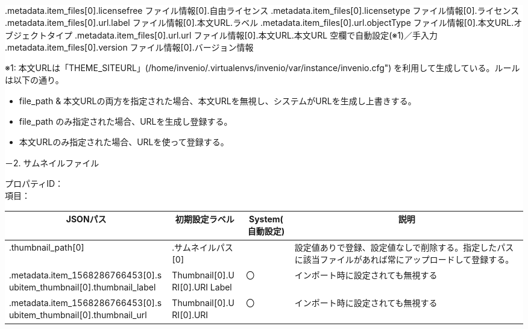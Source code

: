 <tr class="odd">
<td>.metadata.item_files[0].licensefree</td>
<td>ファイル情報[0].自由ライセンス</td>
<td></td>
<td></td>
</tr>
<tr class="even">
<td>.metadata.item_files[0].licensetype</td>
<td>ファイル情報[0].ライセンス</td>
<td></td>
<td></td>
</tr>
<tr class="odd">
<td>.metadata.item_files[0].url.label</td>
<td>ファイル情報[0].本文URL.ラベル</td>
<td></td>
<td></td>
</tr>
<tr class="even">
<td>.metadata.item_files[0].url.objectType</td>
<td>ファイル情報[0].本文URL.オブジェクトタイプ</td>
<td></td>
<td></td>
</tr>
<tr class="odd">
<td>.metadata.item_files[0].url.url</td>
<td>ファイル情報[0].本文URL.本文URL</td>
<td>空欄で自動設定(※1)／手入力</td>
<td></td>
</tr>
<tr class="even">
<td>.metadata.item_files[0].version</td>
<td>ファイル情報[0].バージョン情報</td>
<td></td>
<td></td>
</tr>
</tbody>
</table>

※1: 本文URLは「THEME\_SITEURL」(/home/invenio/.virtualenvs/invenio/var/instance/invenio.cfg") を利用して生成している。ルールは以下の通り。

  - file\_path & 本文URLの両方を指定された場合、本文URLを無視し、システムがURLを生成し上書きする。

  - file\_path のみ指定された場合、URLを生成し登録する。

  - 本文URLのみ指定された場合、URLを使って登録する。

－2. サムネイルファイル

プロパティID：  
項目：

| **JSONパス**                                                                  | **初期設定ラベル**                       | **System(自動設定)** | **説明**                                               |
| --------------------------------------------------------------------------- | --------------------------------- | ---------------- | ---------------------------------------------------- |
| .thumbnail\_path\[0\]                                                       | .サムネイルパス\[0\]                     |                  | 設定値ありで登録、設定値なしで削除する。指定したパスに該当ファイルがあれば常にアップロードして登録する。 |
| .metadata.item\_1568286766453\[0\].subitem\_thumbnail\[0\].thumbnail\_label | Thumbnail\[0\].URI\[0\].URI Label | 〇                | インポート時に設定されても無視する                                    |
| .metadata.item\_1568286766453\[0\].subitem\_thumbnail\[0\].thumbnail\_url   | Thumbnail\[0\].URI\[0\].URI       | 〇                | インポート時に設定されても無視する                                    |
